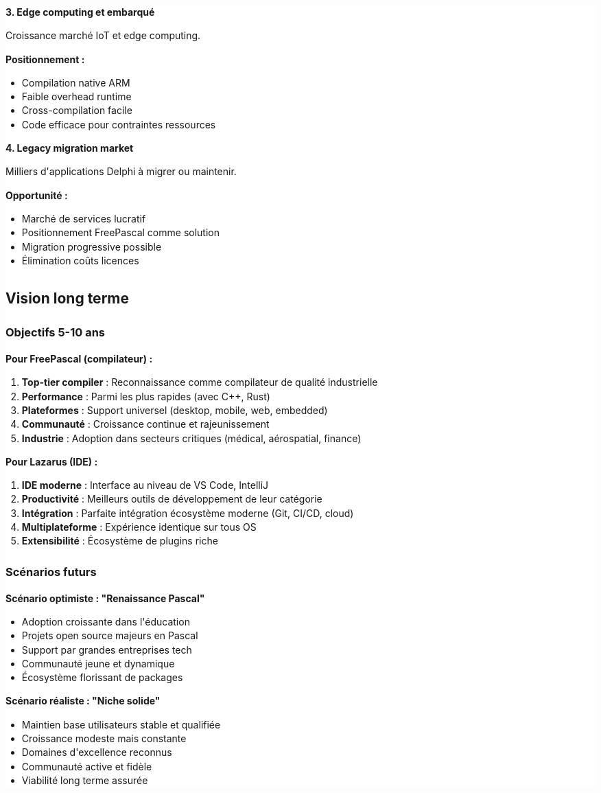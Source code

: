 **3. Edge computing et embarqué**

Croissance marché IoT et edge computing.

**Positionnement :**
- Compilation native ARM
- Faible overhead runtime
- Cross-compilation facile
- Code efficace pour contraintes ressources

**4. Legacy migration market**

Milliers d'applications Delphi à migrer ou maintenir.

**Opportunité :**
- Marché de services lucratif
- Positionnement FreePascal comme solution
- Migration progressive possible
- Élimination coûts licences

## Vision long terme

### Objectifs 5-10 ans

**Pour FreePascal (compilateur) :**

1. **Top-tier compiler** : Reconnaissance comme compilateur de qualité industrielle
2. **Performance** : Parmi les plus rapides (avec C++, Rust)
3. **Plateformes** : Support universel (desktop, mobile, web, embedded)
4. **Communauté** : Croissance continue et rajeunissement
5. **Industrie** : Adoption dans secteurs critiques (médical, aérospatial, finance)

**Pour Lazarus (IDE) :**

1. **IDE moderne** : Interface au niveau de VS Code, IntelliJ
2. **Productivité** : Meilleurs outils de développement de leur catégorie
3. **Intégration** : Parfaite intégration écosystème moderne (Git, CI/CD, cloud)
4. **Multiplateforme** : Expérience identique sur tous OS
5. **Extensibilité** : Écosystème de plugins riche

### Scénarios futurs

**Scénario optimiste : "Renaissance Pascal"**

- Adoption croissante dans l'éducation
- Projets open source majeurs en Pascal
- Support par grandes entreprises tech
- Communauté jeune et dynamique
- Écosystème florissant de packages

**Scénario réaliste : "Niche solide"**

- Maintien base utilisateurs stable et qualifiée
- Croissance modeste mais constante
- Domaines d'excellence reconnus
- Communauté active et fidèle
- Viabilité long terme assurée
